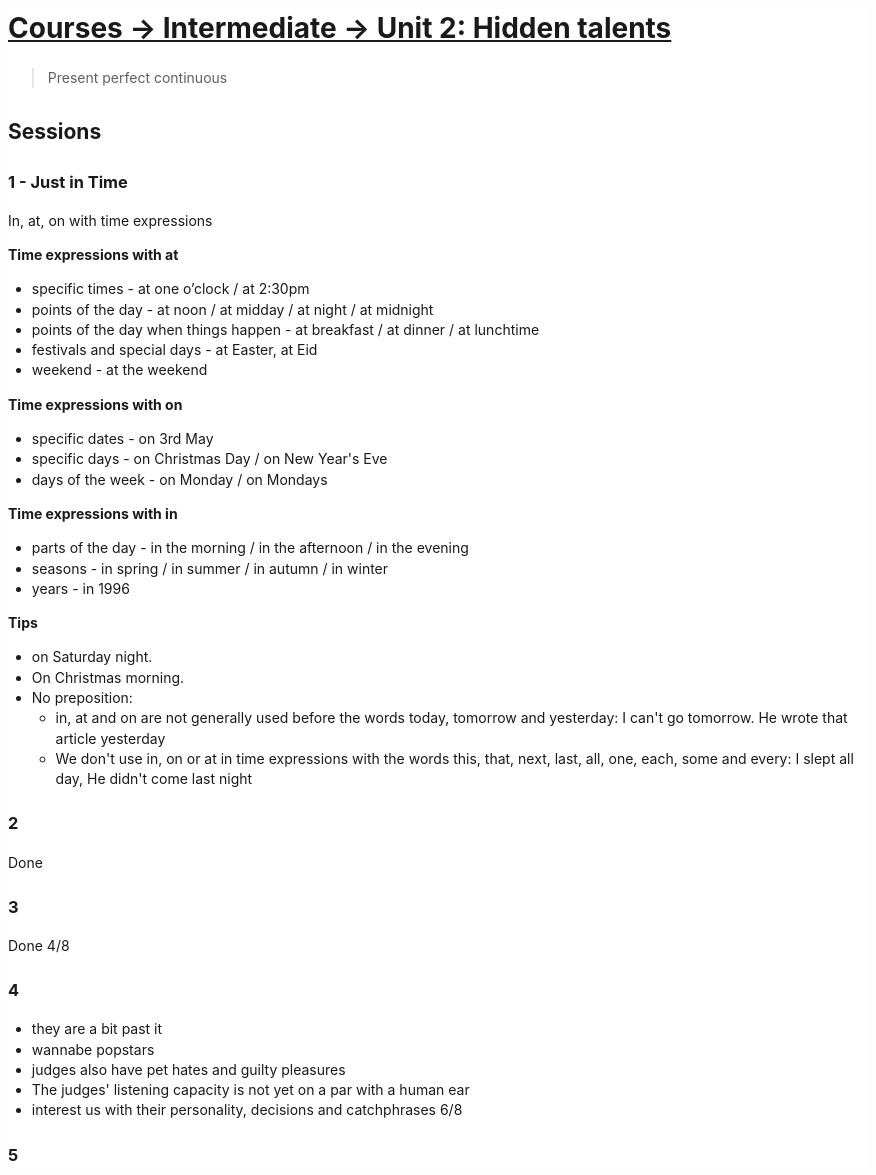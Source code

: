 # [Courses -> Intermediate -> Unit 2: Hidden talents](http://www.bbc.co.uk/learningenglish/english/course/intermediate/unit-2)

> Present perfect continuous

## Sessions

### 1 - Just in Time
In, at, on with time expressions

**Time expressions with at**
- specific times - at one o’clock / at 2:30pm
- points of the day - at noon / at midday / at night / at midnight
- points of the day when things happen - at breakfast / at dinner / at lunchtime
- festivals and special days - at Easter, at Eid
- weekend - at the weekend

**Time expressions with on**
- specific dates - on 3rd May
- specific days - on Christmas Day / on New Year's Eve
- days of the week - on Monday / on Mondays

**Time expressions with in**
- parts of the day - in the morning / in the afternoon / in the evening
- seasons - in spring / in summer / in autumn / in winter
- years - in 1996

**Tips**
- on Saturday night.
- On Christmas morning.
- No preposition: 
  - in, at and on are not generally used before the words today, tomorrow and yesterday: I can't go tomorrow. He wrote that article yesterday
  - We don't use in, on or at in time expressions with the words this, that, next, last, all, one, each, some and every: I slept all day, He didn't come last night


### 2
Done
### 3 
Done 4/8
### 4
- they are a bit past it
- wannabe popstars
- judges also have pet hates and guilty pleasures
- The judges' listening capacity is not yet on a par with a human ear
- interest us with their personality, decisions and catchphrases
6/8
### 5
